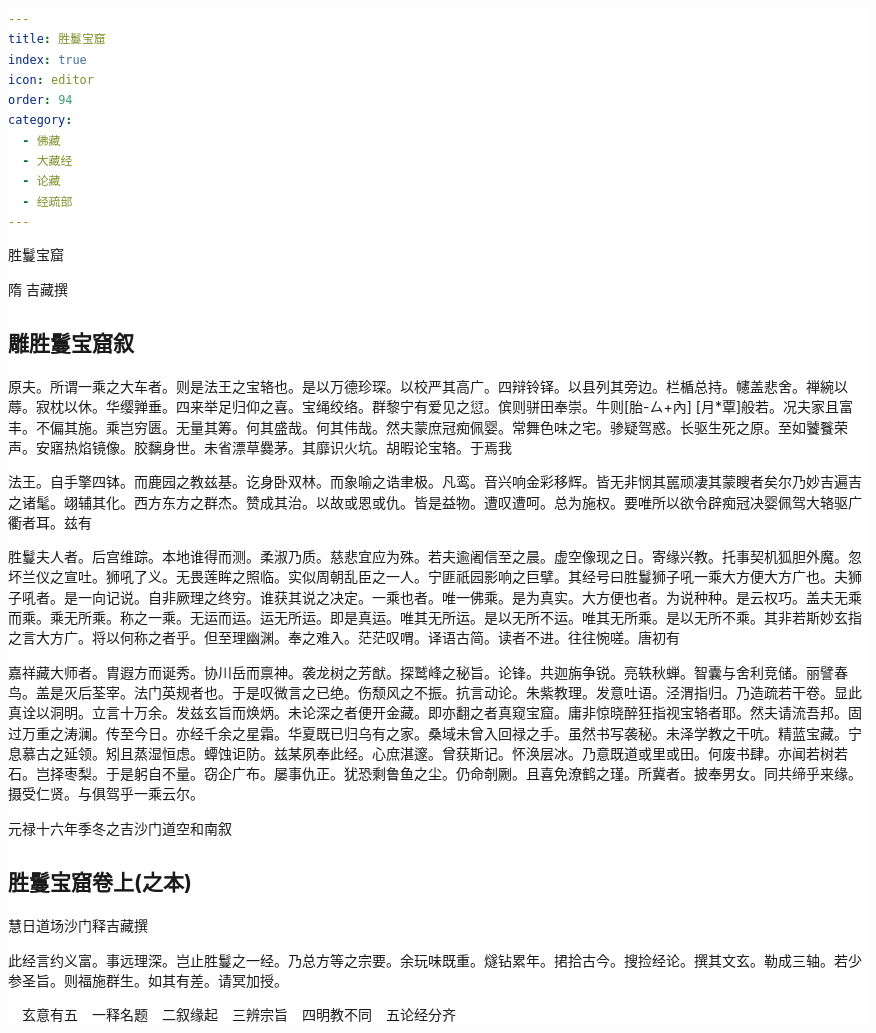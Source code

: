 ```yaml
---
title: 胜鬘宝窟
index: true
icon: editor
order: 94
category:
  - 佛藏
  - 大藏经
  - 论藏
  - 经疏部
---
```


  胜鬘宝窟  

隋 吉藏撰  

## 雕胜鬘宝窟叙  

原夫。所谓一乘之大车者。则是法王之宝辂也。是以万德珍琛。以校严其高广。四辩铃铎。以县列其旁边。栏楯总持。幰盖悲舍。禅綩以蓐。寂枕以休。华缨亸垂。四来举足归仰之喜。宝绳绞络。群黎宁有爱见之愆。傧则骈田奉崇。牛则[胎-ㄙ+內] [月*覃]般若。况夫家且富丰。不偏其施。乘岂穷匮。无量其筹。何其盛哉。何其伟哉。然夫蒙庶冠痴佩婴。常舞色味之宅。骖疑驾惑。长驱生死之原。至如饕餮荣声。安寤热焰镜像。胶黐身世。未省漂草爨茅。其靡识火坑。胡暇论宝辂。于焉我  

法王。自手擎四钵。而鹿园之教兹基。讫身卧双林。而象喻之诰聿极。凡鸾。音兴响金彩移辉。皆无非悯其嚚顽凄其蒙瞍者矣尔乃妙吉遍吉之诸髦。翊辅其化。西方东方之群杰。赞成其治。以故或恩或仇。皆是益物。遭叹遭呵。总为施权。要唯所以欲令辟痴冠决婴佩驾大辂驱广衢者耳。兹有  

胜鬘夫人者。后宫维踪。本地谁得而测。柔淑乃质。慈悲宜应为殊。若夫逾阇信至之晨。虚空像现之日。寄缘兴教。托事契机狐胆外魔。忽坏兰仪之宣吐。狮吼了义。无畏莲眸之照临。实似周朝乱臣之一人。宁匪祇园影响之巨擘。其经号曰胜鬘狮子吼一乘大方便大方广也。夫狮子吼者。是一向记说。自非厥理之终穷。谁获其说之决定。一乘也者。唯一佛乘。是为真实。大方便也者。为说种种。是云权巧。盖夫无乘而乘。乘无所乘。称之一乘。无运而运。运无所运。即是真运。唯其无所运。是以无所不运。唯其无所乘。是以无所不乘。其非若斯妙玄指之言大方广。将以何称之者乎。但至理幽渊。奉之难入。茫茫叹喟。译语古简。读者不进。往往惋嗟。唐初有  

嘉祥藏大师者。胄遐方而诞秀。协川岳而禀神。袭龙树之芳猷。探鹫峰之秘旨。论锋。共迦旃争锐。亮轶秋蝉。智囊与舍利竞储。丽譬春鸟。盖是灭后荃宰。法门英规者也。于是叹微言之已绝。伤颓风之不振。抗言动论。朱紫教理。发意吐语。泾渭指归。乃造疏若干卷。显此真诠以洞明。立言十万余。发兹玄旨而焕炳。未论深之者便开金藏。即亦翻之者真窥宝窟。庸非惊晓醉狂指视宝辂者耶。然夫请流吾邦。固过万重之涛澜。传至今日。亦经千余之星霜。华夏既已归乌有之家。桑域未曾入回禄之手。虽然书写袭秘。未泽学教之干吭。精蓝宝藏。宁息慕古之延领。矧且蒸湿恒虑。蟫蚀讵防。兹某夙奉此经。心庶湛邃。曾获斯记。怀涣层冰。乃意既道或里或田。何废书肆。亦闻若树若石。岂择枣梨。于是躬自不量。窃企广布。屡事仇正。犹恐剩鲁鱼之尘。仍命剞劂。且喜免潦鹤之瑾。所冀者。披奉男女。同共缔乎来缘。摄受仁贤。与俱驾乎一乘云尔。  

元禄十六年季冬之吉沙门道空和南叙  

## 胜鬘宝窟卷上(之本)  

慧日道场沙门释吉藏撰  

此经言约义富。事远理深。岂止胜鬘之一经。乃总方等之宗要。余玩味既重。燧钻累年。捃拾古今。搜捡经论。撰其文玄。勒成三轴。若少参圣旨。则福施群生。如其有差。请冥加授。  

　玄意有五　一释名题　二叙缘起　三辨宗旨　四明教不同　五论经分齐  

